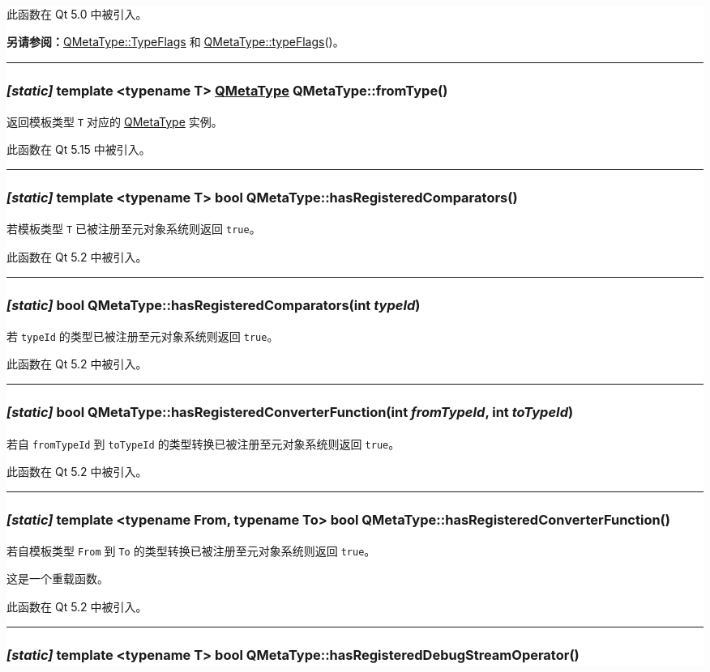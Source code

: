 此函数在 Qt 5.0 中被引入。

**另请参阅：**[QMetaType::TypeFlags](#enum-qmetatypetypeflag) 和 [QMetaType::typeFlags](#static-qmetatypetypeflags-qmetatypetypeflagsint-type)()。

----

### *[static]* template \<typename T\> [QMetaType](#qmetatypeqmetatypeconst-int-typeid--qmetatypeunknowntype) QMetaType::fromType()

返回模板类型 `T` 对应的 [QMetaType](../../M/QMetaType/QMetaType.md) 实例。

此函数在 Qt 5.15 中被引入。

----

### *[static]* template \<typename T\> bool QMetaType::hasRegisteredComparators()

若模板类型 `T` 已被注册至元对象系统则返回 `true`。

此函数在 Qt 5.2 中被引入。

----

### *[static]* bool QMetaType::hasRegisteredComparators(int *typeId*)

若 `typeId` 的类型已被注册至元对象系统则返回 `true`。

此函数在 Qt 5.2 中被引入。

----

### *[static]* bool QMetaType::hasRegisteredConverterFunction(int *fromTypeId*, int *toTypeId*)

若自 `fromTypeId` 到 `toTypeId` 的类型转换已被注册至元对象系统则返回 `true`。

此函数在 Qt 5.2 中被引入。

----

### *[static]* template <typename From, typename To> bool QMetaType::hasRegisteredConverterFunction()

若自模板类型 `From` 到 `To` 的类型转换已被注册至元对象系统则返回 `true`。

这是一个重载函数。

此函数在 Qt 5.2 中被引入。

----

### *[static]* template \<typename T\> bool QMetaType::hasRegisteredDebugStreamOperator()
